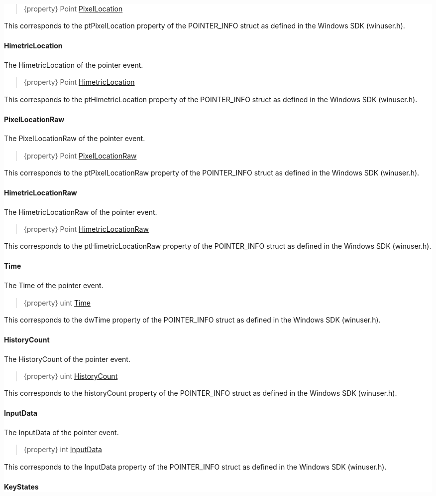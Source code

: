 > {property} Point [PixelLocation](#pixellocation)

This corresponds to the ptPixelLocation property of the POINTER_INFO struct as defined in the Windows SDK (winuser.h).

#### HimetricLocation 

The HimetricLocation of the pointer event.

> {property} Point [HimetricLocation](#himetriclocation)

This corresponds to the ptHimetricLocation property of the POINTER_INFO struct as defined in the Windows SDK (winuser.h).

#### PixelLocationRaw 

The PixelLocationRaw of the pointer event.

> {property} Point [PixelLocationRaw](#pixellocationraw)

This corresponds to the ptPixelLocationRaw property of the POINTER_INFO struct as defined in the Windows SDK (winuser.h).

#### HimetricLocationRaw 

The HimetricLocationRaw of the pointer event.

> {property} Point [HimetricLocationRaw](#himetriclocationraw)

This corresponds to the ptHimetricLocationRaw property of the POINTER_INFO struct as defined in the Windows SDK (winuser.h).

#### Time 

The Time of the pointer event.

> {property} uint [Time](#time)

This corresponds to the dwTime property of the POINTER_INFO struct as defined in the Windows SDK (winuser.h).

#### HistoryCount 

The HistoryCount of the pointer event.

> {property} uint [HistoryCount](#historycount)

This corresponds to the historyCount property of the POINTER_INFO struct as defined in the Windows SDK (winuser.h).

#### InputData 

The InputData of the pointer event.

> {property} int [InputData](#inputdata)

This corresponds to the InputData property of the POINTER_INFO struct as defined in the Windows SDK (winuser.h).

#### KeyStates 
